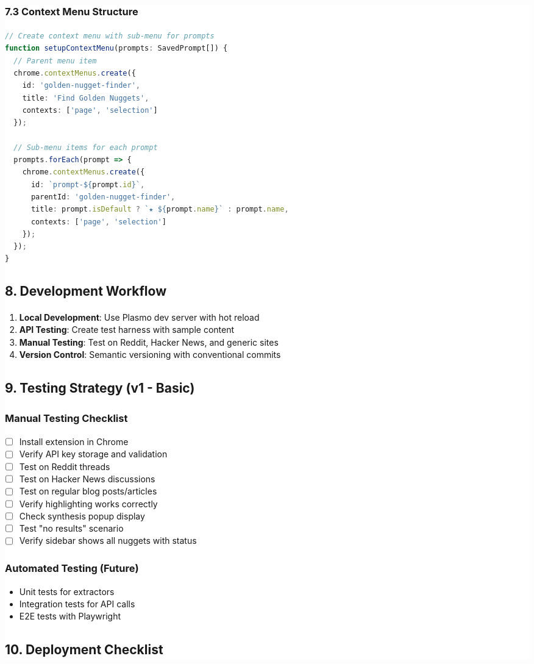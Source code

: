 
### 7.3 Context Menu Structure
```typescript
// Create context menu with sub-menu for prompts
function setupContextMenu(prompts: SavedPrompt[]) {
  // Parent menu item
  chrome.contextMenus.create({
    id: 'golden-nugget-finder',
    title: 'Find Golden Nuggets',
    contexts: ['page', 'selection']
  });
  
  // Sub-menu items for each prompt
  prompts.forEach(prompt => {
    chrome.contextMenus.create({
      id: `prompt-${prompt.id}`,
      parentId: 'golden-nugget-finder',
      title: prompt.isDefault ? `★ ${prompt.name}` : prompt.name,
      contexts: ['page', 'selection']
    });
  });
}
```

## 8. Development Workflow

1. **Local Development**: Use Plasmo dev server with hot reload
2. **API Testing**: Create test harness with sample content
3. **Manual Testing**: Test on Reddit, Hacker News, and generic sites
4. **Version Control**: Semantic versioning with conventional commits

## 9. Testing Strategy (v1 - Basic)

### Manual Testing Checklist
- [ ] Install extension in Chrome
- [ ] Verify API key storage and validation
- [ ] Test on Reddit threads
- [ ] Test on Hacker News discussions
- [ ] Test on regular blog posts/articles
- [ ] Verify highlighting works correctly
- [ ] Check synthesis popup display
- [ ] Test "no results" scenario
- [ ] Verify sidebar shows all nuggets with status

### Automated Testing (Future)
- Unit tests for extractors
- Integration tests for API calls
- E2E tests with Playwright

## 10. Deployment Checklist
